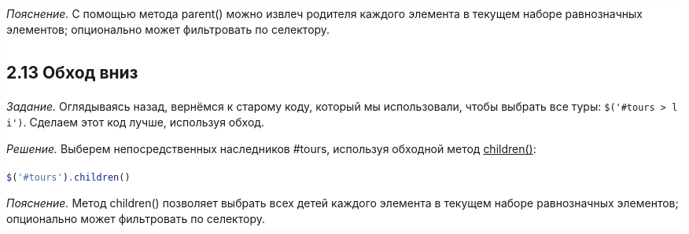 _Пояснение._
С помощью метода paren­t() можно извлеч родителя каждого элемента в текущем наборе равнозначных элементов; опционально может фильтровать по селектору.

## 2.13 Обход вниз

_Задание._ 
Оглядываясь назад, вернёмся к старому коду, который мы использовали, чтобы выбрать все туры: `$('#tours > li')`. Сделаем этот код лучше, используя обход.

_Решение._
Выберем непосредственных наследников #tours, используя обходной метод [children­()](http://api.jquery.com/children/):
```javascript
$('#tours'­).children­()
```

_Пояснение._
Метод children­() позволяет выбрать всех детей каждого элемента в текущем наборе равнозначных элементов; опционально может фильтровать по селектору.